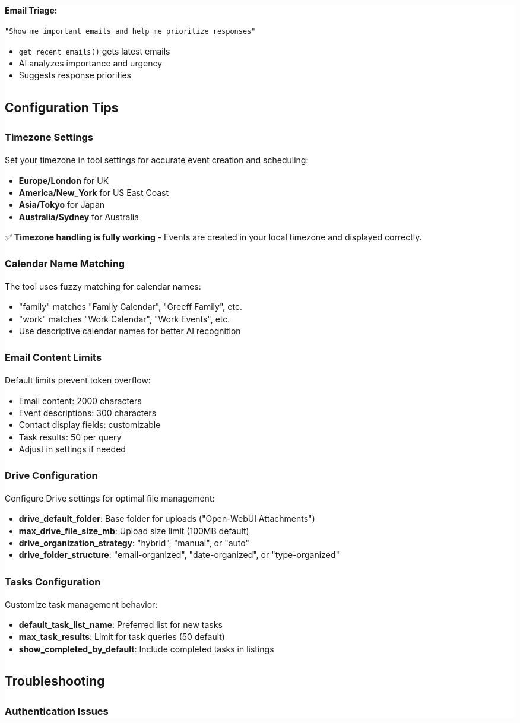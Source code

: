 **Email Triage:**
```
"Show me important emails and help me prioritize responses"
```
- `get_recent_emails()` gets latest emails
- AI analyzes importance and urgency
- Suggests response priorities

## Configuration Tips

### Timezone Settings
Set your timezone in tool settings for accurate event creation and scheduling:
- **Europe/London** for UK
- **America/New_York** for US East Coast  
- **Asia/Tokyo** for Japan
- **Australia/Sydney** for Australia

✅ **Timezone handling is fully working** - Events are created in your local timezone and displayed correctly.

### Calendar Name Matching
The tool uses fuzzy matching for calendar names:
- "family" matches "Family Calendar", "Greeff Family", etc.
- "work" matches "Work Calendar", "Work Events", etc.
- Use descriptive calendar names for better AI recognition

### Email Content Limits
Default limits prevent token overflow:
- Email content: 2000 characters
- Event descriptions: 300 characters
- Contact display fields: customizable
- Task results: 50 per query
- Adjust in settings if needed

### Drive Configuration
Configure Drive settings for optimal file management:
- **drive_default_folder**: Base folder for uploads ("Open-WebUI Attachments")
- **max_drive_file_size_mb**: Upload size limit (100MB default)
- **drive_organization_strategy**: "hybrid", "manual", or "auto"
- **drive_folder_structure**: "email-organized", "date-organized", or "type-organized"

### Tasks Configuration
Customize task management behavior:
- **default_task_list_name**: Preferred list for new tasks
- **max_task_results**: Limit for task queries (50 default)
- **show_completed_by_default**: Include completed tasks in listings

## Troubleshooting

### Authentication Issues
